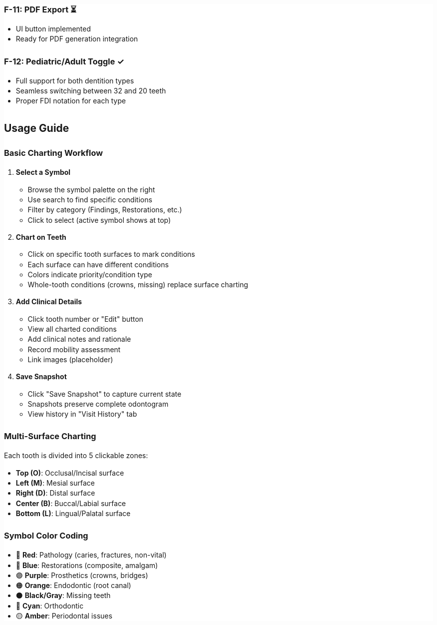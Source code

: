 ### F-11: PDF Export ⏳
- UI button implemented
- Ready for PDF generation integration

### F-12: Pediatric/Adult Toggle ✓
- Full support for both dentition types
- Seamless switching between 32 and 20 teeth
- Proper FDI notation for each type

## Usage Guide

### Basic Charting Workflow

1. **Select a Symbol**
   - Browse the symbol palette on the right
   - Use search to find specific conditions
   - Filter by category (Findings, Restorations, etc.)
   - Click to select (active symbol shows at top)

2. **Chart on Teeth**
   - Click on specific tooth surfaces to mark conditions
   - Each surface can have different conditions
   - Colors indicate priority/condition type
   - Whole-tooth conditions (crowns, missing) replace surface charting

3. **Add Clinical Details**
   - Click tooth number or "Edit" button
   - View all charted conditions
   - Add clinical notes and rationale
   - Record mobility assessment
   - Link images (placeholder)

4. **Save Snapshot**
   - Click "Save Snapshot" to capture current state
   - Snapshots preserve complete odontogram
   - View history in "Visit History" tab

### Multi-Surface Charting

Each tooth is divided into 5 clickable zones:
- **Top (O)**: Occlusal/Incisal surface
- **Left (M)**: Mesial surface
- **Right (D)**: Distal surface  
- **Center (B)**: Buccal/Labial surface
- **Bottom (L)**: Lingual/Palatal surface

### Symbol Color Coding

- 🔴 **Red**: Pathology (caries, fractures, non-vital)
- 🔵 **Blue**: Restorations (composite, amalgam)
- 🟣 **Purple**: Prosthetics (crowns, bridges)
- 🟠 **Orange**: Endodontic (root canal)
- ⚫ **Black/Gray**: Missing teeth
- 🔵 **Cyan**: Orthodontic
- 🟡 **Amber**: Periodontal issues
